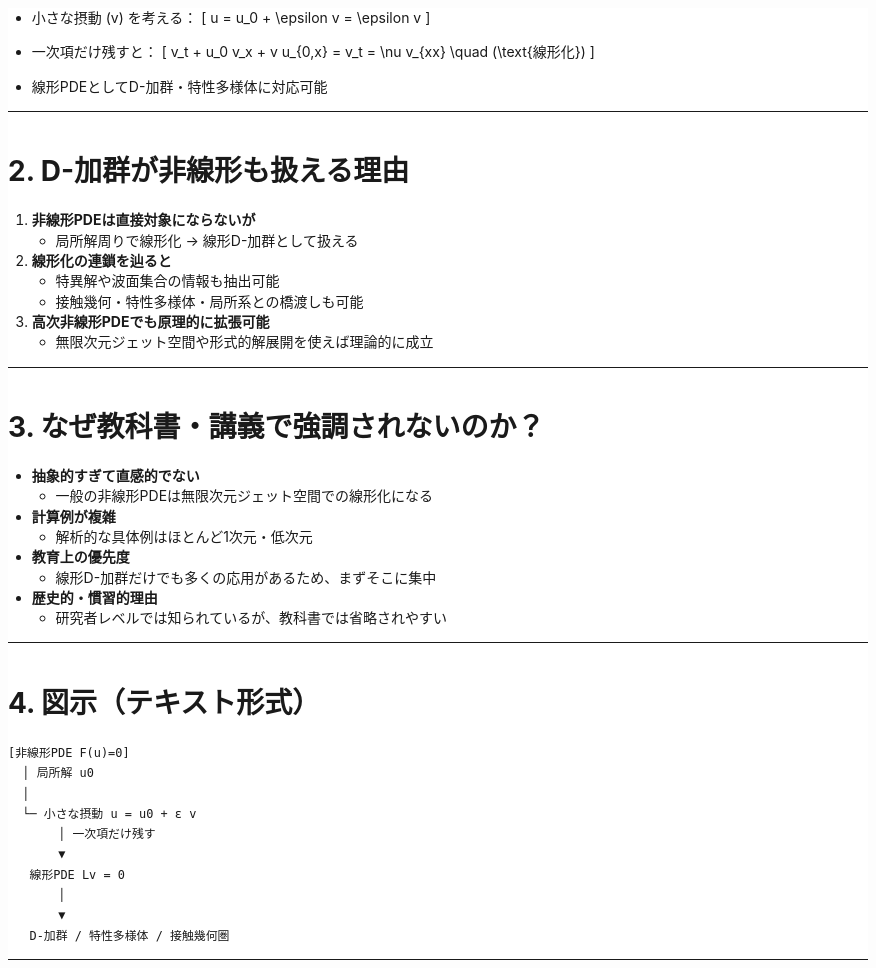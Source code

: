 - 小さな摂動 \(v\) を考える：
\[
u = u_0 + \epsilon v = \epsilon v
\]

- 一次項だけ残すと：
\[
v_t + u_0 v_x + v u_{0,x} = v_t = \nu v_{xx} \quad (\text{線形化})
\]

- 線形PDEとしてD-加群・特性多様体に対応可能

---

# 2. D-加群が非線形も扱える理由

1. **非線形PDEは直接対象にならないが**  
   - 局所解周りで線形化 → 線形D-加群として扱える
2. **線形化の連鎖を辿ると**  
   - 特異解や波面集合の情報も抽出可能
   - 接触幾何・特性多様体・局所系との橋渡しも可能
3. **高次非線形PDEでも原理的に拡張可能**
   - 無限次元ジェット空間や形式的解展開を使えば理論的に成立

---

# 3. なぜ教科書・講義で強調されないのか？

- **抽象的すぎて直感的でない**
  - 一般の非線形PDEは無限次元ジェット空間での線形化になる
- **計算例が複雑**
  - 解析的な具体例はほとんど1次元・低次元
- **教育上の優先度**
  - 線形D-加群だけでも多くの応用があるため、まずそこに集中
- **歴史的・慣習的理由**
  - 研究者レベルでは知られているが、教科書では省略されやすい

---

# 4. 図示（テキスト形式）

```
[非線形PDE F(u)=0]
  │ 局所解 u0
  │
  └─ 小さな摂動 u = u0 + ε v
       │ 一次項だけ残す
       ▼
   線形PDE Lv = 0
       │
       ▼
   D-加群 / 特性多様体 / 接触幾何圏
```

---